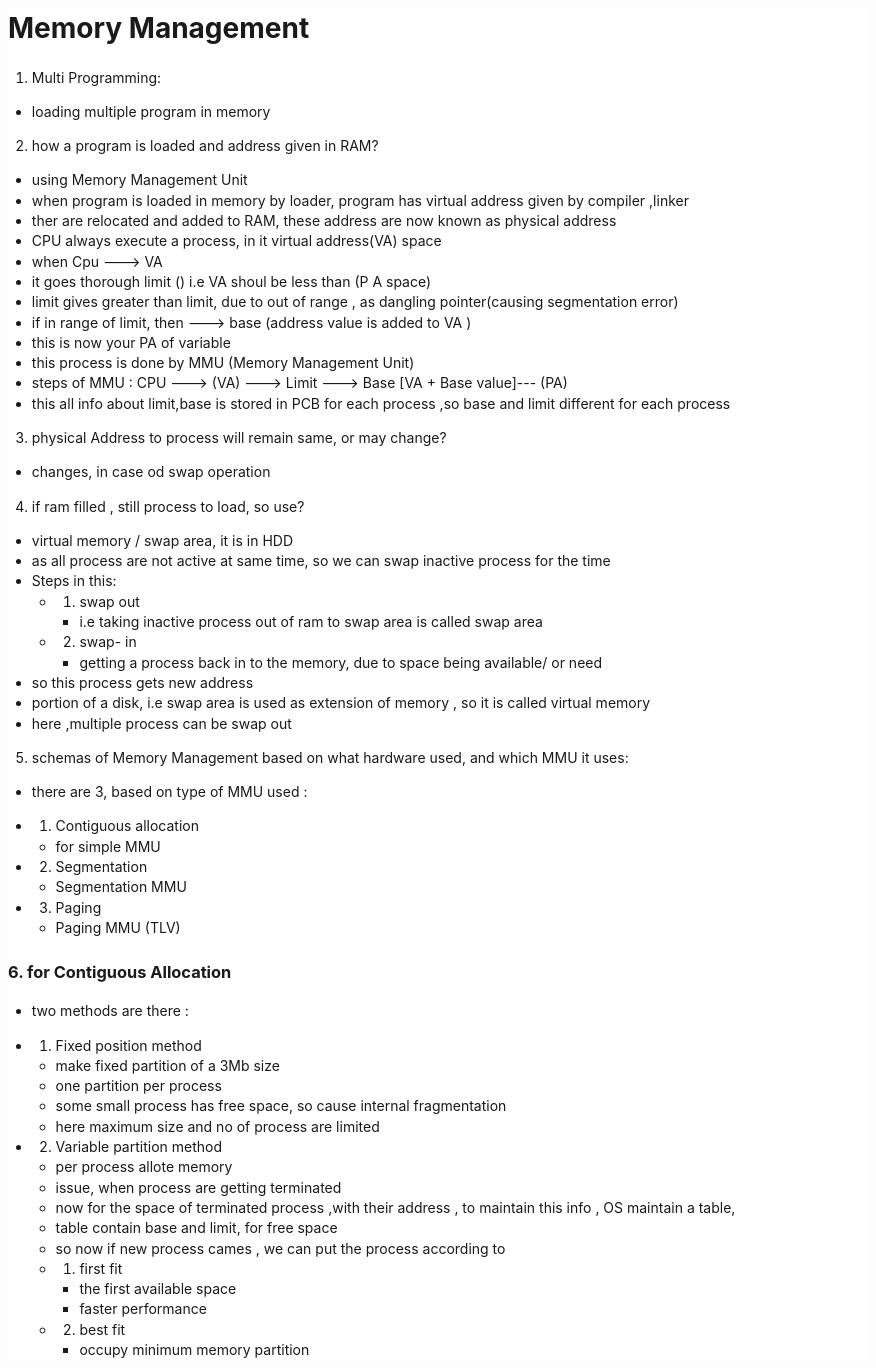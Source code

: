 
# Memory Management

1. Multi Programming:
+  loading multiple program in memory
2. how a program  is loaded and address given in RAM? 
+ using Memory Management Unit
+ when program is loaded in memory by loader, program has virtual address given by compiler ,linker 
+ ther are relocated and added to RAM, these address are now known as physical address
+ CPU always execute a process, in it virtual address(VA) space 
+ when Cpu ---> VA 
 + it goes thorough limit () i.e VA shoul be less than (P A space)
 + limit gives greater than limit, due to out of range , as dangling pointer(causing segmentation error)
 + if in range of limit, then ---> base (address value is added to VA )
 +  this is now your PA of variable
 +  this process is done by MMU (Memory Management Unit)
 + steps of MMU :  CPU ---> (VA) ---> Limit ---> Base [VA + Base value]--- (PA)
 + this all info about limit,base is stored in PCB for each process ,so base and limit different for each process
3. physical Address to process will remain same, or may change? 
+ changes,  in case od swap operation 

4. if ram filled , still process to load, so use? 
+ virtual memory / swap area, it is in HDD 
+ as all process are not active at same time, so we can swap inactive process for the time 
+ Steps in this:  
  + 1. swap out 
     + i.e taking inactive process out of ram to swap area is called swap area
  + 2. swap- in 
     +  getting a process back in to the memory, due to space being available/ or need 
+ so this process gets new address   
+ portion of a disk, i.e swap area is used as extension of memory , so it is called virtual memory
+ here ,multiple process can be swap out 

5.  schemas of Memory Management based on what hardware used, and which MMU it uses: 
* there are 3, based on type of MMU used  :  
+ 1. Contiguous allocation
  + for simple MMU
+ 2. Segmentation 
  + Segmentation MMU 
+ 3. Paging
  + Paging MMU (TLV)

### 6. **for Contiguous Allocation** 
- two methods  are there : 
+ 1. Fixed position method 
  +  make fixed partition of a 3Mb size
  +  one partition per process
  +  some small process has free space, so cause internal fragmentation
  + here maximum size and no of process are limited
+ 2. Variable partition method
  + per process allote memory 
  + issue, when process are getting terminated 
  + now  for the space of terminated process ,with their address , to maintain this info , OS maintain a table, 
  + table contain base and limit, for free space 
  + so now if new process cames , we can put the process according to
  + 1. first fit 
    + the first available space
    + faster performance 
  + 2. best fit
    +  occupy minimum memory partition